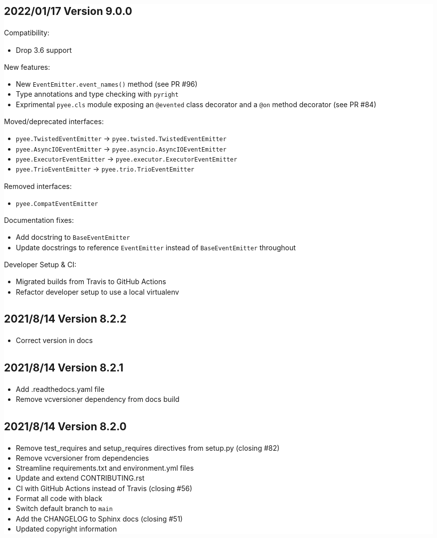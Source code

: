 ## 2022/01/17 Version 9.0.0

Compatibility:

- Drop 3.6 support

New features:

- New `EventEmitter.event_names()` method (see PR #96)
- Type annotations and type checking with `pyright`
- Exprimental `pyee.cls` module exposing an `@evented` class decorator
  and a `@on` method decorator (see PR #84)

Moved/deprecated interfaces:

- `pyee.TwistedEventEmitter` -> `pyee.twisted.TwistedEventEmitter`
- `pyee.AsyncIOEventEmitter` -> `pyee.asyncio.AsyncIOEventEmitter`
- `pyee.ExecutorEventEmitter` -> `pyee.executor.ExecutorEventEmitter`
- `pyee.TrioEventEmitter` -> `pyee.trio.TrioEventEmitter`

Removed interfaces:

- `pyee.CompatEventEmitter`

Documentation fixes:

- Add docstring to `BaseEventEmitter`
- Update docstrings to reference `EventEmitter` instead of `BaseEventEmitter`
  throughout

Developer Setup & CI:

- Migrated builds from Travis to GitHub Actions
- Refactor developer setup to use a local virtualenv

## 2021/8/14 Version 8.2.2

- Correct version in docs

## 2021/8/14 Version 8.2.1

- Add .readthedocs.yaml file
- Remove vcversioner dependency from docs build

## 2021/8/14 Version 8.2.0

- Remove test_requires and setup_requires directives from setup.py (closing #82)
- Remove vcversioner from dependencies
- Streamline requirements.txt and environment.yml files
- Update and extend CONTRIBUTING.rst
- CI with GitHub Actions instead of Travis (closing #56)
- Format all code with black
- Switch default branch to `main`
- Add the CHANGELOG to Sphinx docs (closing #51)
- Updated copyright information
